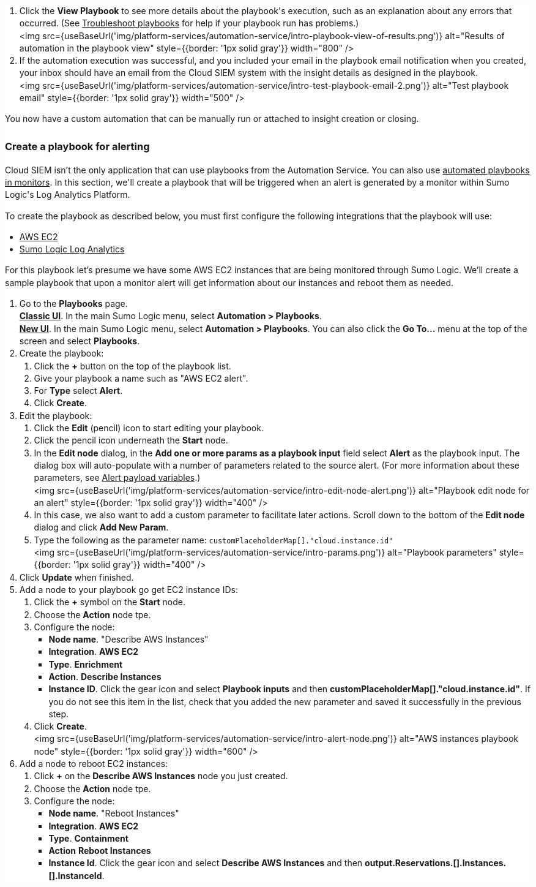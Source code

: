 1. Click the **View Playbook** to see more details about the playbook's execution, such as an explanation about any errors that occurred. (See [Troubleshoot playbooks](/docs/platform-services/automation-service/automation-service-playbooks/#troubleshoot-playbooks) for help if your playbook run has problems.)<br/><img src={useBaseUrl('img/platform-services/automation-service/intro-playbook-view-of-results.png')} alt="Results of automation in the playbook view" style={{border: '1px solid gray'}} width="800" />
1. If the automation execution was successful, and you included your email in the playbook email notification when you created, your inbox should have an email from the Cloud SIEM system with the insight details as designed in the playbook.<br/><img src={useBaseUrl('img/platform-services/automation-service/intro-test-playbook-email-2.png')} alt="Test playbook email" style={{border: '1px solid gray'}} width="500" />

You now have a custom automation that can be manually run or attached to insight creation or closing.

### Create a playbook for alerting

Cloud SIEM isn’t the only application that can use playbooks from the Automation Service. You can also use [automated playbooks in monitors](/docs/alerts/monitors/use-playbooks-with-monitors/). In this section, we'll create a playbook that will be triggered when an alert is generated by a monitor within Sumo Logic's Log Analytics Platform.

To create the playbook as described below, you must first configure the following integrations that the playbook will use:
* [AWS EC2](/docs/platform-services/automation-service/app-central/integrations/aws-ec2/)
* [Sumo Logic Log Analytics](/docs/platform-services/automation-service/app-central/integrations/sumo-logic-log-analytics/)

For this playbook let’s presume we have some AWS EC2 instances that are being monitored through Sumo Logic. We’ll create a sample playbook that upon a monitor alert will get information about our instances and reboot them as needed.

1. Go to the **Playbooks** page. <br/>[**Classic UI**](/docs/get-started/sumo-logic-ui-classic). In the main Sumo Logic menu, select **Automation > Playbooks**. <br/>[**New UI**](/docs/get-started/sumo-logic-ui). In the main Sumo Logic menu, select **Automation > Playbooks**. You can also click the **Go To...** menu at the top of the screen and select **Playbooks**.
1. Create the playbook:
    1. Click the **+** button on the top of the playbook list.
    1. Give your playbook a name such as "AWS EC2 alert". 
    1. For **Type** select **Alert**.
    1. Click **Create**.
1. Edit the playbook:
    1. Click the **Edit** (pencil) icon to start editing your playbook.
    1. Click the pencil icon underneath the **Start** node.
    1. In the **Edit node** dialog, in the **Add one or more params as a playbook input** field select **Alert** as the playbook input. The dialog box will auto-populate with a number of parameters related to the source alert. (For more information about these parameters, see [Alert payload variables](/docs/platform-services/automation-service/automation-service-playbooks/#alert-payload-variables).)<br/><img src={useBaseUrl('img/platform-services/automation-service/intro-edit-node-alert.png')} alt="Playbook edit node for an alert" style={{border: '1px solid gray'}} width="400" />
    1. In this case, we also want to add a custom parameter to facilitate later actions. Scroll down to the bottom of the **Edit node** dialog and click **Add New Param**.
    1. Type the following as the parameter name: `customPlaceholderMap[]."cloud.instance.id"`<br/><img src={useBaseUrl('img/platform-services/automation-service/intro-params.png')} alt="Playbook parameters" style={{border: '1px solid gray'}} width="400" />
1. Click **Update** when finished.
1. Add a node to your playbook go get EC2 instance IDs:
    1. Click the **+** symbol on the **Start** node. 
    1. Choose the **Action** node tpe. 
    1. Configure the node: 
       * **Node name**. "Describe AWS Instances"
       * **Integration**. **AWS EC2**
       * **Type**. **Enrichment**
       * **Action**. **Describe Instances**
       * **Instance ID**. Click the gear icon and select **Playbook inputs** and then **customPlaceholderMap[]."cloud.instance.id"**. If you do not see this item in the list, check that you added the new parameter and saved it successfully in the previous step.
    1. Click **Create**.<br/><img src={useBaseUrl('img/platform-services/automation-service/intro-alert-node.png')} alt="AWS instances playbook node" style={{border: '1px solid gray'}} width="600" />
1. Add a node to reboot EC2 instances:
    1. Click **+** on the **Describe AWS Instances** node you just created.
    1. Choose the **Action** node tpe.
    1. Configure the node:
       * **Node name**. "Reboot Instances"
       * **Integration**. **AWS EC2**
       * **Type**. **Containment**
       * **Action** **Reboot Instances**
       * **Instance Id**. Click the gear icon and select **Describe AWS Instances** and then **output.Reservations.[].Instances.[].InstanceId**.